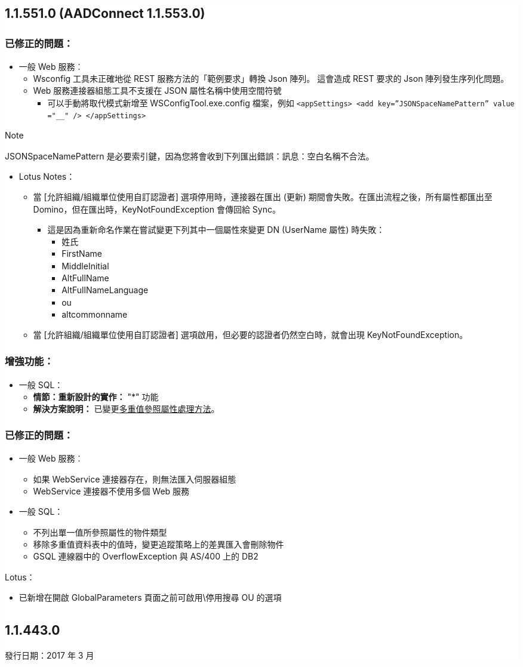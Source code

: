 ## <a name="115510-aadconnect-115530"></a>1.1.551.0 (AADConnect 1.1.553.0)

### <a name="fixed-issues"></a>已修正的問題：

* 一般 Web 服務︰
  * Wsconfig 工具未正確地從 REST 服務方法的「範例要求」轉換 Json 陣列。 這會造成 REST 要求的 Json 陣列發生序列化問題。
  * Web 服務連接器組態工具不支援在 JSON 屬性名稱中使用空間符號 
    * 可以手動將取代模式新增至 WSConfigTool.exe.config 檔案，例如 ```<appSettings> <add key=”JSONSpaceNamePattern” value="__" /> </appSettings>```
> [!NOTE]
> JSONSpaceNamePattern 是必要索引鍵，因為您將會收到下列匯出錯誤：訊息：空白名稱不合法。 

* Lotus Notes：
  * 當 [允許組織/組織單位使用自訂認證者] 選項停用時，連接器在匯出 (更新) 期間會失敗。在匯出流程之後，所有屬性都匯出至 Domino，但在匯出時，KeyNotFoundException 會傳回給 Sync。 
    * 這是因為重新命名作業在嘗試變更下列其中一個屬性來變更 DN (UserName 屬性) 時失敗：  
      - 姓氏
      - FirstName
      - MiddleInitial
      - AltFullName
      - AltFullNameLanguage
      - ou
      - altcommonname

  * 當 [允許組織/組織單位使用自訂認證者] 選項啟用，但必要的認證者仍然空白時，就會出現 KeyNotFoundException。

### <a name="enhancements"></a>增強功能：

* 一般 SQL：
  * **情節：重新設計的實作：** "*" 功能
  * **解決方案說明：** 已變更[多重值參照屬性處理方法](https://docs.microsoft.com/microsoft-identity-manager/reference/microsoft-identity-manager-2016-connector-genericsql)。


### <a name="fixed-issues"></a>已修正的問題：

* 一般 Web 服務︰
  * 如果 WebService 連接器存在，則無法匯入伺服器組態
  * WebService 連接器不使用多個 Web 服務

* 一般 SQL：
  * 不列出單一值所參照屬性的物件類型
  * 移除多重值資料表中的值時，變更追蹤策略上的差異匯入會刪除物件
  * GSQL 連線器中的 OverflowException 與 AS/400 上的 DB2

Lotus：
  * 已新增在開啟 GlobalParameters 頁面之前可啟用\停用搜尋 OU 的選項

## <a name="114430"></a>1.1.443.0

發行日期：2017 年 3 月
